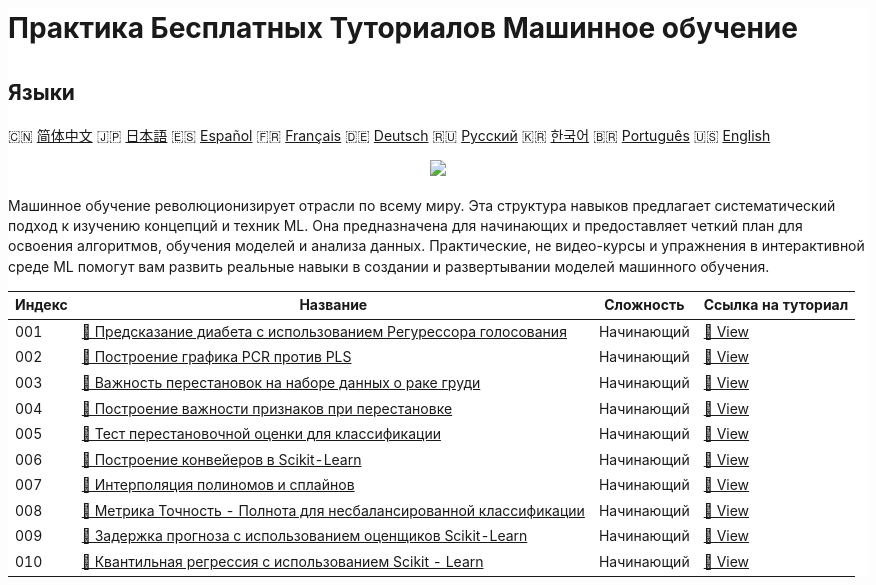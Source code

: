 # Практика Бесплатных Туториалов Машинное обучение

## Языки

🇨🇳 [简体中文](README_zh.md) 🇯🇵 [日本語](README_ja.md) 🇪🇸 [Español](README_es.md) 🇫🇷 [Français](README_fr.md) 🇩🇪 [Deutsch](README_de.md) 🇷🇺 [Русский](README_ru.md) 🇰🇷 [한국어](README_ko.md) 🇧🇷 [Português](README_pt.md) 🇺🇸 [English](README.md) 

<div align="center">
<img width="128px" src="https://file.labex.io/path/1kXLbMH5geSl.png">
</div>

Машинное обучение революционизирует отрасли по всему миру. Эта структура навыков предлагает систематический подход к изучению концепций и техник ML. Она предназначена для начинающих и предоставляет четкий план для освоения алгоритмов, обучения моделей и анализа данных. Практические, не видео-курсы и упражнения в интерактивной среде ML помогут вам развить реальные навыки в создании и развертывании моделей машинного обучения.

|   Индекс | Название                                                                                                                                                                                                                                          | Сложность   | Ссылка на туториал                                                                                                                                            |
|----------|---------------------------------------------------------------------------------------------------------------------------------------------------------------------------------------------------------------------------------------------------|-------------|---------------------------------------------------------------------------------------------------------------------------------------------------------------|
|      001 | [📖 Предсказание диабета с использованием Регурессора голосования](https://labex.io/ru/tutorials/ml-diabetes-prediction-using-voting-regressor-49330)                                                                                             | Начинающий  | [🔗 View](https://labex.io/ru/tutorials/ml-diabetes-prediction-using-voting-regressor-49330)                                                                  |
|      002 | [📖 Построение графика PCR против PLS](https://labex.io/ru/tutorials/ml-plot-pcr-vs-pls-49243)                                                                                                                                                    | Начинающий  | [🔗 View](https://labex.io/ru/tutorials/ml-plot-pcr-vs-pls-49243)                                                                                             |
|      003 | [📖 Важность перестановок на наборе данных о раке груди](https://labex.io/ru/tutorials/ml-permutation-importance-on-breast-cancer-dataset-49244)                                                                                                  | Начинающий  | [🔗 View](https://labex.io/ru/tutorials/ml-permutation-importance-on-breast-cancer-dataset-49244)                                                             |
|      004 | [📖 Построение важности признаков при перестановке](https://labex.io/ru/tutorials/ml-plot-permutation-importance-49245)                                                                                                                           | Начинающий  | [🔗 View](https://labex.io/ru/tutorials/ml-plot-permutation-importance-49245)                                                                                 |
|      005 | [📖 Тест перестановочной оценки для классификации](https://labex.io/ru/tutorials/ml-permutation-test-score-for-classification-49246)                                                                                                              | Начинающий  | [🔗 View](https://labex.io/ru/tutorials/ml-permutation-test-score-for-classification-49246)                                                                   |
|      006 | [📖 Построение конвейеров в Scikit-Learn](https://labex.io/ru/tutorials/ml-constructing-scikit-learn-pipelines-49247)                                                                                                                             | Начинающий  | [🔗 View](https://labex.io/ru/tutorials/ml-constructing-scikit-learn-pipelines-49247)                                                                         |
|      007 | [📖 Интерполяция полиномов и сплайнов](https://labex.io/ru/tutorials/ml-polynomial-and-spline-interpolation-49248)                                                                                                                                | Начинающий  | [🔗 View](https://labex.io/ru/tutorials/ml-polynomial-and-spline-interpolation-49248)                                                                         |
|      008 | [📖 Метрика Точность - Полнота для несбалансированной классификации](https://labex.io/ru/tutorials/ml-precision-recall-metric-for-imbalanced-classification-49249)                                                                                | Начинающий  | [🔗 View](https://labex.io/ru/tutorials/ml-precision-recall-metric-for-imbalanced-classification-49249)                                                       |
|      009 | [📖 Задержка прогноза с использованием оценщиков Scikit-Learn](https://labex.io/ru/tutorials/ml-prediction-latency-with-scikit-learn-estimators-49250)                                                                                            | Начинающий  | [🔗 View](https://labex.io/ru/tutorials/ml-prediction-latency-with-scikit-learn-estimators-49250)                                                             |
|      010 | [📖 Квантильная регрессия с использованием Scikit - Learn](https://labex.io/ru/tutorials/ml-quantile-regression-with-scikit-learn-49251)                                                                                                          | Начинающий  | [🔗 View](https://labex.io/ru/tutorials/ml-quantile-regression-with-scikit-learn-49251)                                                                       |
